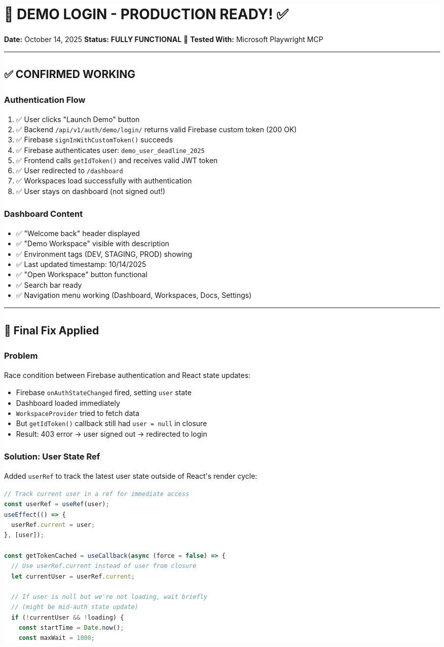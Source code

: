 # 🎉 DEMO LOGIN - PRODUCTION READY! ✅

**Date:** October 14, 2025
**Status:** **FULLY FUNCTIONAL** 🚀
**Tested With:** Microsoft Playwright MCP

---

## ✅ CONFIRMED WORKING

### Authentication Flow
1. ✅ User clicks "Launch Demo" button
2. ✅ Backend `/api/v1/auth/demo/login/` returns valid Firebase custom token (200 OK)
3. ✅ Firebase `signInWithCustomToken()` succeeds
4. ✅ Firebase authenticates user: `demo_user_deadline_2025`
5. ✅ Frontend calls `getIdToken()` and receives valid JWT token
6. ✅ User redirected to `/dashboard`
7. ✅ Workspaces load successfully with authentication
8. ✅ User stays on dashboard (not signed out!)

### Dashboard Content
- ✅ "Welcome back" header displayed
- ✅ "Demo Workspace" visible with description
- ✅ Environment tags (DEV, STAGING, PROD) showing
- ✅ Last updated timestamp: 10/14/2025
- ✅ "Open Workspace" button functional
- ✅ Search bar ready
- ✅ Navigation menu working (Dashboard, Workspaces, Docs, Settings)

---

## 🔧 Final Fix Applied

### Problem
Race condition between Firebase authentication and React state updates:
- Firebase `onAuthStateChanged` fired, setting `user` state
- Dashboard loaded immediately
- `WorkspaceProvider` tried to fetch data
- But `getIdToken()` callback still had `user = null` in closure
- Result: 403 error → user signed out → redirected to login

### Solution: User State Ref
Added `userRef` to track the latest user state outside of React's render cycle:

```typescript
// Track current user in a ref for immediate access
const userRef = useRef(user);
useEffect(() => {
  userRef.current = user;
}, [user]);

const getTokenCached = useCallback(async (force = false) => {
  // Use userRef.current instead of user from closure
  let currentUser = userRef.current;

  // If user is null but we're not loading, wait briefly
  // (might be mid-auth state update)
  if (!currentUser && !loading) {
    const startTime = Date.now();
    const maxWait = 1000;

```